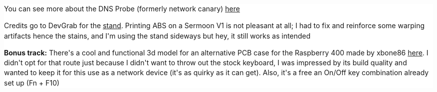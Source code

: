 You can see more about the DNS Probe (formerly network canary) [here](https://luisgg.me/en/making_a_network_canary/)

Credits go to DevGrab for the [stand](https://www.thingiverse.com/thing:5446575). Printing ABS on a Sermoon V1 is not pleasant at all; I had to fix and reinforce some warping artifacts hence the stains, and I'm using the stand sideways but hey, it still works as intended

**Bonus track:** There's a cool and functional 3d model for an alternative PCB case for the Raspberry 400 made by xbone86 [here](https://www.printables.com/es/model/154310-raspberry-pi-400-case). I didn't opt for that route just because I didn't want to throw out the stock keyboard, I was impressed by its build quality and wanted to keep it for this use as a network device (it's as quirky as it can get). Also, it's a free an On/Off key combination already set up (Fn + F10)